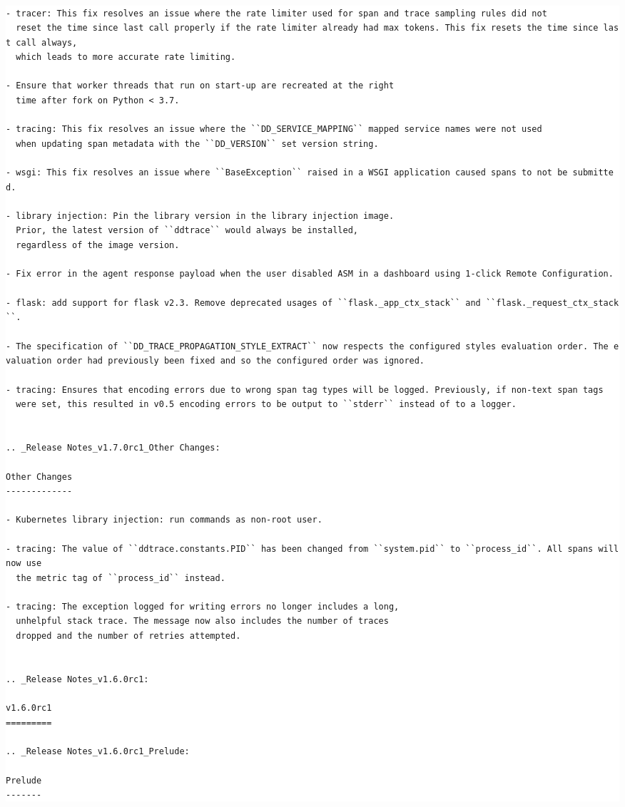 ~~~~~~~~~~~~~~~~~
- tracer: This fix resolves an issue where the rate limiter used for span and trace sampling rules did not
  reset the time since last call properly if the rate limiter already had max tokens. This fix resets the time since last call always,
  which leads to more accurate rate limiting. 

- Ensure that worker threads that run on start-up are recreated at the right
  time after fork on Python < 3.7.

- tracing: This fix resolves an issue where the ``DD_SERVICE_MAPPING`` mapped service names were not used
  when updating span metadata with the ``DD_VERSION`` set version string.

- wsgi: This fix resolves an issue where ``BaseException`` raised in a WSGI application caused spans to not be submitted.

- library injection: Pin the library version in the library injection image.
  Prior, the latest version of ``ddtrace`` would always be installed,
  regardless of the image version.

- Fix error in the agent response payload when the user disabled ASM in a dashboard using 1-click Remote Configuration.

- flask: add support for flask v2.3. Remove deprecated usages of ``flask._app_ctx_stack`` and ``flask._request_ctx_stack``.

- The specification of ``DD_TRACE_PROPAGATION_STYLE_EXTRACT`` now respects the configured styles evaluation order. The evaluation order had previously been fixed and so the configured order was ignored.

- tracing: Ensures that encoding errors due to wrong span tag types will be logged. Previously, if non-text span tags
  were set, this resulted in v0.5 encoding errors to be output to ``stderr`` instead of to a logger. 


.. _Release Notes_v1.7.0rc1_Other Changes:

Other Changes
-------------

- Kubernetes library injection: run commands as non-root user.

- tracing: The value of ``ddtrace.constants.PID`` has been changed from ``system.pid`` to ``process_id``. All spans will now use
  the metric tag of ``process_id`` instead.

- tracing: The exception logged for writing errors no longer includes a long,
  unhelpful stack trace. The message now also includes the number of traces
  dropped and the number of retries attempted.


.. _Release Notes_v1.6.0rc1:

v1.6.0rc1
=========

.. _Release Notes_v1.6.0rc1_Prelude:

Prelude
-------

~~~~~~~~~~~~~~~~~